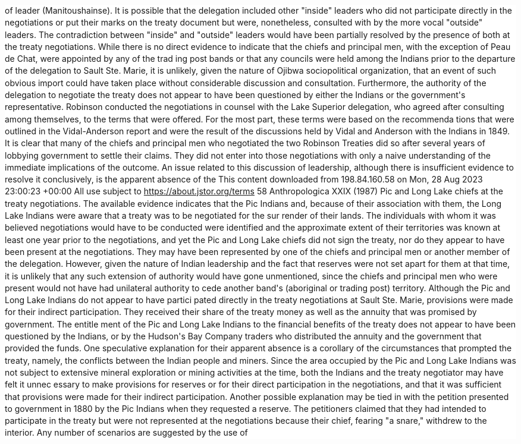 of leader (Manitoushainse). It is possible that the delegation included other 
 "inside" leaders who did not participate directly in the negotiations or put 
 their marks on the treaty document but were, nonetheless, consulted with by 
 the more vocal "outside" leaders. The contradiction between "inside" and 
 "outside" leaders would have been partially resolved by the presence of both 
 at the treaty negotiations. 
 While there is no direct evidence to indicate that the chiefs and principal 
 men, with the exception of Peau de Chat, were appointed by any of the trad 
 ing post bands or that any councils were held among the Indians prior to the 
 departure of the delegation to Sault Ste. Marie, it is unlikely, given the nature 
 of Ojibwa sociopolitical organization, that an event of such obvious import 
 could have taken place without considerable discussion and consultation. 
 Furthermore, the authority of the delegation to negotiate the treaty does not 
 appear to have been questioned by either the Indians or the government's 
 representative. 
 Robinson conducted the negotiations in counsel with the Lake Superior 
 delegation, who agreed after consulting among themselves, to the terms that 
 were offered. For the most part, these terms were based on the recommenda 
 tions that were outlined in the Vidal-Anderson report and were the result of 
 the discussions held by Vidal and Anderson with the Indians in 1849. It is 
 clear that many of the chiefs and principal men who negotiated the two 
 Robinson Treaties did so after several years of lobbying government to settle 
 their claims. They did not enter into those negotiations with only a naive 
 understanding of the immediate implications of the outcome. 
 An issue related to this discussion of leadership, although there is 
 insufficient evidence to resolve it conclusively, is the apparent absence of the 
This content downloaded from 
           198.84.160.58 on Mon, 28 Aug 2023 23:00:23 +00:00             
All use subject to https://about.jstor.org/terms 58 Anthropologica XXIX (1987) 
 Pic and Long Lake chiefs at the treaty negotiations. The available evidence 
 indicates that the Pic Indians and, because of their association with them, the 
 Long Lake Indians were aware that a treaty was to be negotiated for the sur 
 render of their lands. The individuals with whom it was believed negotiations 
 would have to be conducted were identified and the approximate extent of 
 their territories was known at least one year prior to the negotiations, and yet 
 the Pic and Long Lake chiefs did not sign the treaty, nor do they appear to 
 have been present at the negotiations. They may have been represented by 
 one of the chiefs and principal men or another member of the delegation. 
 However, given the nature of Indian leadership and the fact that reserves 
 were not set apart for them at that time, it is unlikely that any such extension 
 of authority would have gone unmentioned, since the chiefs and principal 
 men who were present would not have had unilateral authority to cede 
 another band's (aboriginal or trading post) territory. 
 Although the Pic and Long Lake Indians do not appear to have partici 
 pated directly in the treaty negotiations at Sault Ste. Marie, provisions were 
 made for their indirect participation. They received their share of the treaty 
 money as well as the annuity that was promised by government. The entitle 
 ment of the Pic and Long Lake Indians to the financial benefits of the treaty 
 does not appear to have been questioned by the Indians, or by the Hudson's 
 Bay Company traders who distributed the annuity and the government that 
 provided the funds. 
 One speculative explanation for their apparent absence is a corollary of 
 the circumstances that prompted the treaty, namely, the conflicts between the 
 Indian people and miners. Since the area occupied by the Pic and Long Lake 
 Indians was not subject to extensive mineral exploration or mining activities 
 at the time, both the Indians and the treaty negotiator may have felt it unnec 
 essary to make provisions for reserves or for their direct participation in the 
 negotiations, and that it was sufficient that provisions were made for their 
 indirect participation. 
 Another possible explanation may be tied in with the petition presented 
 to government in 1880 by the Pic Indians when they requested a reserve. The 
 petitioners claimed that they had intended to participate in the treaty but were 
 not represented at the negotiations because their chief, fearing "a snare," 
 withdrew to the interior. Any number of scenarios are suggested by the use of 